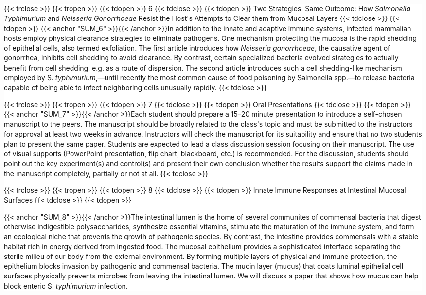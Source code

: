 {{< trclose >}}
{{< tropen >}}
{{< tdopen >}}
6
{{< tdclose >}}
{{< tdopen >}}
Two Strategies, Same Outcome: How _Salmonella Typhimurium_ and _Neisseria Gonorrhoeae_ Resist the Host's Attempts to Clear them from Mucosal Layers
{{< tdclose >}}
{{< tdopen >}}
{{< anchor "SUM_6" >}}{{< /anchor >}}In addition to the innate and adaptive immune systems, infected mammalian hosts employ physical clearance strategies to eliminate pathogens. One mechanism protecting the mucosa is the rapid shedding of epithelial cells, also termed exfoliation. The first article introduces how _Neisseria gonorrhoeae_, the causative agent of gonorrhea, inhibits cell shedding to avoid clearance. By contrast, certain specialized bacteria evolved strategies to actually benefit from cell shedding, e.g. as a route of dispersion. The second article introduces such a cell shedding-like mechanism employed by S. _typhimurium_,—until recently the most common cause of food poisoning by Salmonella spp.—to release bacteria capable of being able to infect neighboring cells unusually rapidly.
{{< tdclose >}}

{{< trclose >}}
{{< tropen >}}
{{< tdopen >}}
7
{{< tdclose >}}
{{< tdopen >}}
Oral Presentations
{{< tdclose >}}
{{< tdopen >}}
{{< anchor "SUM_7" >}}{{< /anchor >}}Each student should prepare a 15–20 minute presentation to introduce a self-chosen manuscript to the peers. The manuscript should be broadly related to the class's topic and must be submitted to the instructors for approval at least two weeks in advance. Instructors will check the manuscript for its suitability and ensure that no two students plan to present the same paper. Students are expected to lead a class discussion session focusing on their manuscript. The use of visual supports (PowerPoint presentation, flip chart, blackboard, etc.) is recommended. For the discussion, students should point out the key experiment(s) and control(s) and present their own conclusion whether the results support the claims made in the manuscript completely, partially or not at all.
{{< tdclose >}}

{{< trclose >}}
{{< tropen >}}
{{< tdopen >}}
8
{{< tdclose >}}
{{< tdopen >}}
Innate Immune Responses at Intestinal Mucosal Surfaces
{{< tdclose >}}
{{< tdopen >}}


{{< anchor "SUM_8" >}}{{< /anchor >}}The intestinal lumen is the home of several communites of commensal bacteria that digest otherwise indigestible polysaccharides, synthesize essential vitamins, stimulate the maturation of the immune system, and form an ecological niche that prevents the growth of pathogenic species. By contrast, the intestine provides commensals with a stable habitat rich in energy derived from ingested food. The mucosal epithelium provides a sophisticated interface separating the sterile milieu of our body from the external environment. By forming multiple layers of physical and immune protection, the epithelium blocks invasion by pathogenic and commensal bacteria. The mucin layer (mucus) that coats luminal epithelial cell surfaces physically prevents microbes from leaving the intestinal lumen. We will discuss a paper that shows how mucus can help block enteric S. _typhimurium_ infection.
